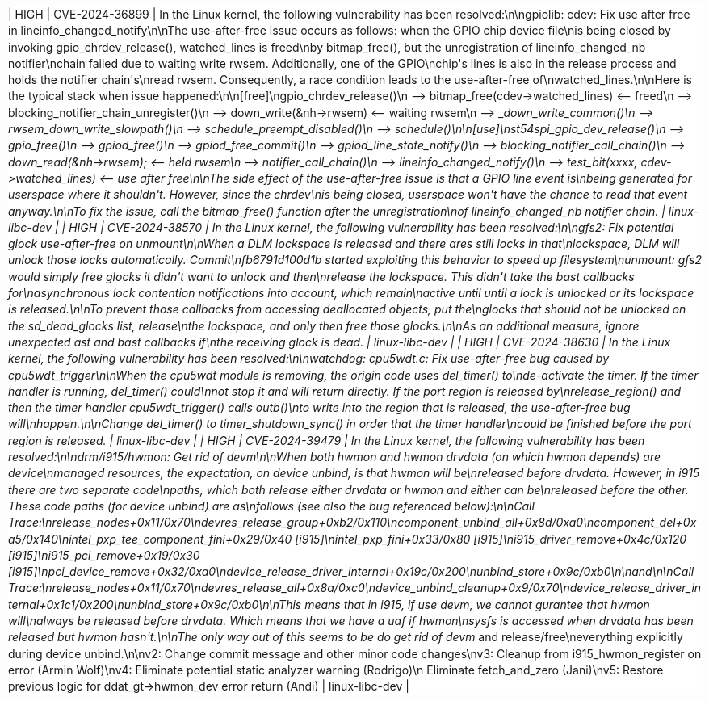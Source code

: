 | HIGH | CVE-2024-36899 | In the Linux kernel, the following vulnerability has been resolved:\n\ngpiolib: cdev: Fix use after free in lineinfo_changed_notify\n\nThe use-after-free issue occurs as follows: when the GPIO chip device file\nis being closed by invoking gpio_chrdev_release(), watched_lines is freed\nby bitmap_free(), but the unregistration of lineinfo_changed_nb notifier\nchain failed due to waiting write rwsem. Additionally, one of the GPIO\nchip's lines is also in the release process and holds the notifier chain's\nread rwsem. Consequently, a race condition leads to the use-after-free of\nwatched_lines.\n\nHere is the typical stack when issue happened:\n\n[free]\ngpio_chrdev_release()\n  --> bitmap_free(cdev->watched_lines)                  <-- freed\n  --> blocking_notifier_chain_unregister()\n    --> down_write(&nh->rwsem)                          <-- waiting rwsem\n          --> __down_write_common()\n            --> rwsem_down_write_slowpath()\n                  --> schedule_preempt_disabled()\n                    --> schedule()\n\n[use]\nst54spi_gpio_dev_release()\n  --> gpio_free()\n    --> gpiod_free()\n      --> gpiod_free_commit()\n        --> gpiod_line_state_notify()\n          --> blocking_notifier_call_chain()\n            --> down_read(&nh->rwsem);                  <-- held rwsem\n            --> notifier_call_chain()\n              --> lineinfo_changed_notify()\n                --> test_bit(xxxx, cdev->watched_lines) <-- use after free\n\nThe side effect of the use-after-free issue is that a GPIO line event is\nbeing generated for userspace where it shouldn't. However, since the chrdev\nis being closed, userspace won't have the chance to read that event anyway.\n\nTo fix the issue, call the bitmap_free() function after the unregistration\nof lineinfo_changed_nb notifier chain. | linux-libc-dev |
| HIGH | CVE-2024-38570 | In the Linux kernel, the following vulnerability has been resolved:\n\ngfs2: Fix potential glock use-after-free on unmount\n\nWhen a DLM lockspace is released and there ares still locks in that\nlockspace, DLM will unlock those locks automatically.  Commit\nfb6791d100d1b started exploiting this behavior to speed up filesystem\nunmount: gfs2 would simply free glocks it didn't want to unlock and then\nrelease the lockspace.  This didn't take the bast callbacks for\nasynchronous lock contention notifications into account, which remain\nactive until until a lock is unlocked or its lockspace is released.\n\nTo prevent those callbacks from accessing deallocated objects, put the\nglocks that should not be unlocked on the sd_dead_glocks list, release\nthe lockspace, and only then free those glocks.\n\nAs an additional measure, ignore unexpected ast and bast callbacks if\nthe receiving glock is dead. | linux-libc-dev |
| HIGH | CVE-2024-38630 | In the Linux kernel, the following vulnerability has been resolved:\n\nwatchdog: cpu5wdt.c: Fix use-after-free bug caused by cpu5wdt_trigger\n\nWhen the cpu5wdt module is removing, the origin code uses del_timer() to\nde-activate the timer. If the timer handler is running, del_timer() could\nnot stop it and will return directly. If the port region is released by\nrelease_region() and then the timer handler cpu5wdt_trigger() calls outb()\nto write into the region that is released, the use-after-free bug will\nhappen.\n\nChange del_timer() to timer_shutdown_sync() in order that the timer handler\ncould be finished before the port region is released. | linux-libc-dev |
| HIGH | CVE-2024-39479 | In the Linux kernel, the following vulnerability has been resolved:\n\ndrm/i915/hwmon: Get rid of devm\n\nWhen both hwmon and hwmon drvdata (on which hwmon depends) are device\nmanaged resources, the expectation, on device unbind, is that hwmon will be\nreleased before drvdata. However, in i915 there are two separate code\npaths, which both release either drvdata or hwmon and either can be\nreleased before the other. These code paths (for device unbind) are as\nfollows (see also the bug referenced below):\n\nCall Trace:\nrelease_nodes+0x11/0x70\ndevres_release_group+0xb2/0x110\ncomponent_unbind_all+0x8d/0xa0\ncomponent_del+0xa5/0x140\nintel_pxp_tee_component_fini+0x29/0x40 [i915]\nintel_pxp_fini+0x33/0x80 [i915]\ni915_driver_remove+0x4c/0x120 [i915]\ni915_pci_remove+0x19/0x30 [i915]\npci_device_remove+0x32/0xa0\ndevice_release_driver_internal+0x19c/0x200\nunbind_store+0x9c/0xb0\n\nand\n\nCall Trace:\nrelease_nodes+0x11/0x70\ndevres_release_all+0x8a/0xc0\ndevice_unbind_cleanup+0x9/0x70\ndevice_release_driver_internal+0x1c1/0x200\nunbind_store+0x9c/0xb0\n\nThis means that in i915, if use devm, we cannot gurantee that hwmon will\nalways be released before drvdata. Which means that we have a uaf if hwmon\nsysfs is accessed when drvdata has been released but hwmon hasn't.\n\nThe only way out of this seems to be do get rid of devm_ and release/free\neverything explicitly during device unbind.\n\nv2: Change commit message and other minor code changes\nv3: Cleanup from i915_hwmon_register on error (Armin Wolf)\nv4: Eliminate potential static analyzer warning (Rodrigo)\n    Eliminate fetch_and_zero (Jani)\nv5: Restore previous logic for ddat_gt->hwmon_dev error return (Andi) | linux-libc-dev |